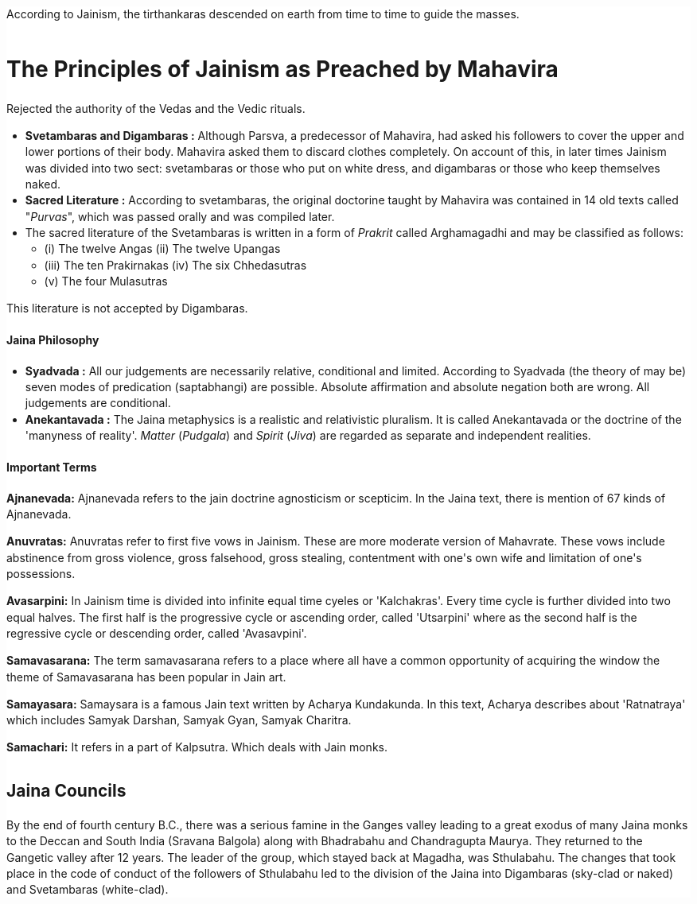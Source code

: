 According to Jainism, the tirthankaras descended on earth from time to time to guide the masses.

# **The Principles of Jainism as Preached by Mahavira**

Rejected the authority of the Vedas and the Vedic rituals.

- **Svetambaras and Digambaras :** Although Parsva, a predecessor of Mahavira, had asked his followers to cover the upper and lower portions of their body. Mahavira asked them to discard clothes completely. On account of this, in later times Jainism was divided into two sect: svetambaras or those who put on white dress, and digambaras or those who keep themselves naked.
- **Sacred Literature :** According to svetambaras, the original doctorine taught by Mahavira was contained in 14 old texts called "*Purvas*", which was passed orally and was compiled later.
- The sacred literature of the Svetambaras is written in a form of *Prakrit* called Arghamagadhi and may be classified as follows:
  - (i) The twelve Angas (ii) The twelve Upangas
  - (iii) The ten Prakirnakas (iv) The six Chhedasutras
  - (v) The four Mulasutras

This literature is not accepted by Digambaras.

#### **Jaina Philosophy**

- **Syadvada :** All our judgements are necessarily relative, conditional and limited. According to Syadvada (the theory of may be) seven modes of predication (saptabhangi) are possible. Absolute affirmation and absolute negation both are wrong. All judgements are conditional.
- **Anekantavada :** The Jaina metaphysics is a realistic and relativistic pluralism. It is called Anekantavada or the doctrine of the 'manyness of reality'. *Matter* (*Pudgala*) and *Spirit* (*Jiva*) are regarded as separate and independent realities.

#### **Important Terms**

**Ajnanevada:** Ajnanevada refers to the jain doctrine agnosticism or scepticim. In the Jaina text, there is mention of 67 kinds of Ajnanevada.

**Anuvratas:** Anuvratas refer to first five vows in Jainism. These are more moderate version of Mahavrate. These vows include abstinence from gross violence, gross falsehood, gross stealing, contentment with one's own wife and limitation of one's possessions.

**Avasarpini:** In Jainism time is divided into infinite equal time cyeles or 'Kalchakras'. Every time cycle is further divided into two equal halves. The first half is the progressive cycle or ascending order, called 'Utsarpini' where as the second half is the regressive cycle or descending order, called 'Avasavpini'.

**Samavasarana:** The term samavasarana refers to a place where all have a common opportunity of acquiring the window the theme of Samavasarana has been popular in Jain art.

**Samayasara:** Samaysara is a famous Jain text written by Acharya Kundakunda. In this text, Acharya describes about 'Ratnatraya' which includes Samyak Darshan, Samyak Gyan, Samyak Charitra.

**Samachari:** It refers in a part of Kalpsutra. Which deals with Jain monks.

## **Jaina Councils**

By the end of fourth century B.C., there was a serious famine in the Ganges valley leading to a great exodus of many Jaina monks to the Deccan and South India (Sravana Balgola) along with Bhadrabahu and Chandragupta Maurya. They returned to the Gangetic valley after 12 years. The leader of the group, which stayed back at Magadha, was Sthulabahu. The changes that took place in the code of conduct of the followers of Sthulabahu led to the division of the Jaina into Digambaras (sky-clad or naked) and Svetambaras (white-clad).
